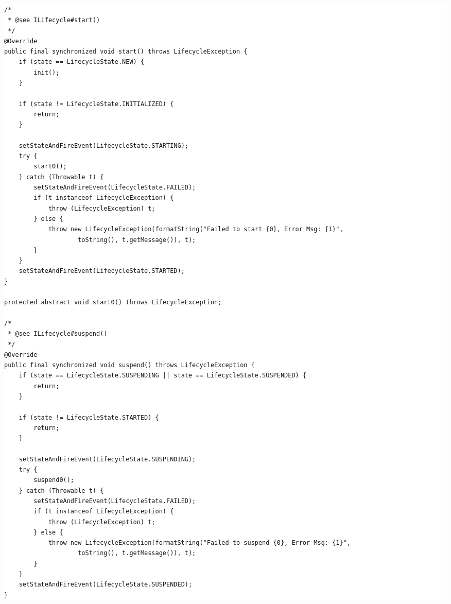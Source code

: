     /*
     * @see ILifecycle#start()
     */
    @Override
    public final synchronized void start() throws LifecycleException {
        if (state == LifecycleState.NEW) {
            init();
        }
 
        if (state != LifecycleState.INITIALIZED) {
            return;
        }
 
        setStateAndFireEvent(LifecycleState.STARTING);
        try {
            start0();
        } catch (Throwable t) {
            setStateAndFireEvent(LifecycleState.FAILED);
            if (t instanceof LifecycleException) {
                throw (LifecycleException) t;
            } else {
                throw new LifecycleException(formatString("Failed to start {0}, Error Msg: {1}",
                        toString(), t.getMessage()), t);
            }
        }
        setStateAndFireEvent(LifecycleState.STARTED);
    }
 
    protected abstract void start0() throws LifecycleException;
 
    /*
     * @see ILifecycle#suspend()
     */
    @Override
    public final synchronized void suspend() throws LifecycleException {
        if (state == LifecycleState.SUSPENDING || state == LifecycleState.SUSPENDED) {
            return;
        }
 
        if (state != LifecycleState.STARTED) {
            return;
        }
 
        setStateAndFireEvent(LifecycleState.SUSPENDING);
        try {
            suspend0();
        } catch (Throwable t) {
            setStateAndFireEvent(LifecycleState.FAILED);
            if (t instanceof LifecycleException) {
                throw (LifecycleException) t;
            } else {
                throw new LifecycleException(formatString("Failed to suspend {0}, Error Msg: {1}",
                        toString(), t.getMessage()), t);
            }
        }
        setStateAndFireEvent(LifecycleState.SUSPENDED);
    }
 